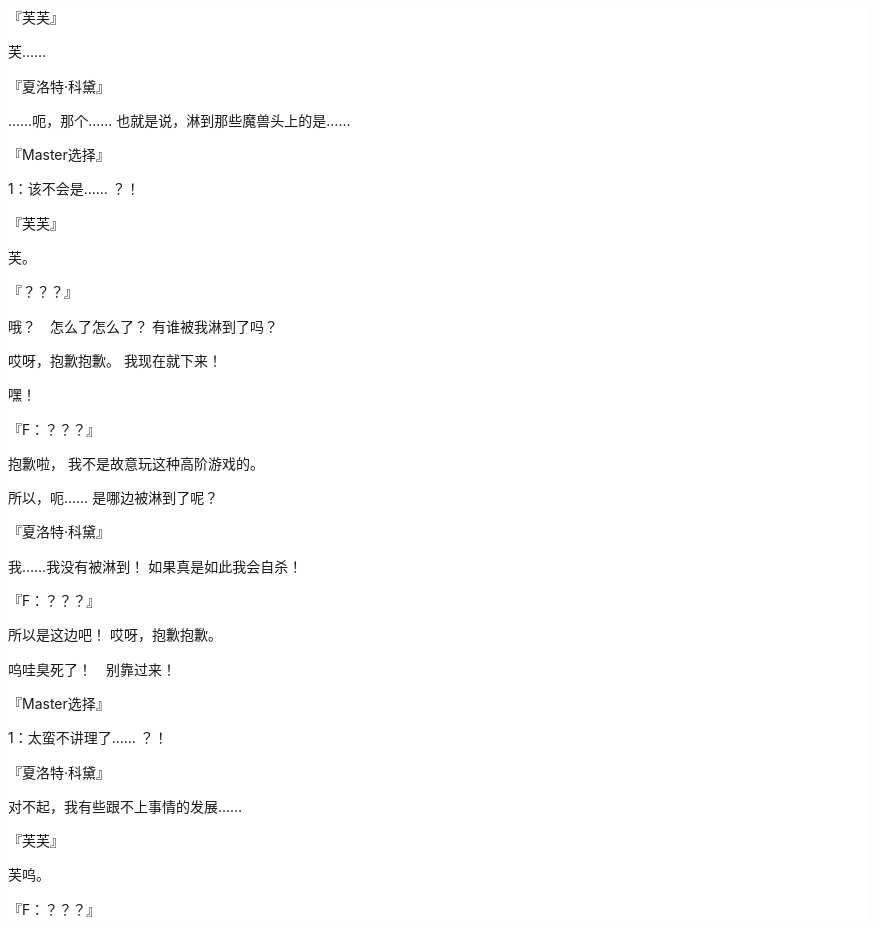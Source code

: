 『芙芙』

芙……

『夏洛特·科黛』

……呃，那个……
也就是说，淋到那些魔兽头上的是……

『Master选择』

1：该不会是……
？！

『芙芙』

芙。

『？？？』

哦？　怎么了怎么了？
有谁被我淋到了吗？

哎呀，抱歉抱歉。
我现在就下来！

嘿！

『F：？？？』

抱歉啦，
我不是故意玩这种高阶游戏的。

所以，呃……
是哪边被淋到了呢？

『夏洛特·科黛』

我……我没有被淋到！
如果真是如此我会自杀！

『F：？？？』

所以是这边吧！
哎呀，抱歉抱歉。

呜哇臭死了！　别靠过来！

『Master选择』

1：太蛮不讲理了……
？！

『夏洛特·科黛』

对不起，我有些跟不上事情的发展……

『芙芙』

芙呜。

『F：？？？』
